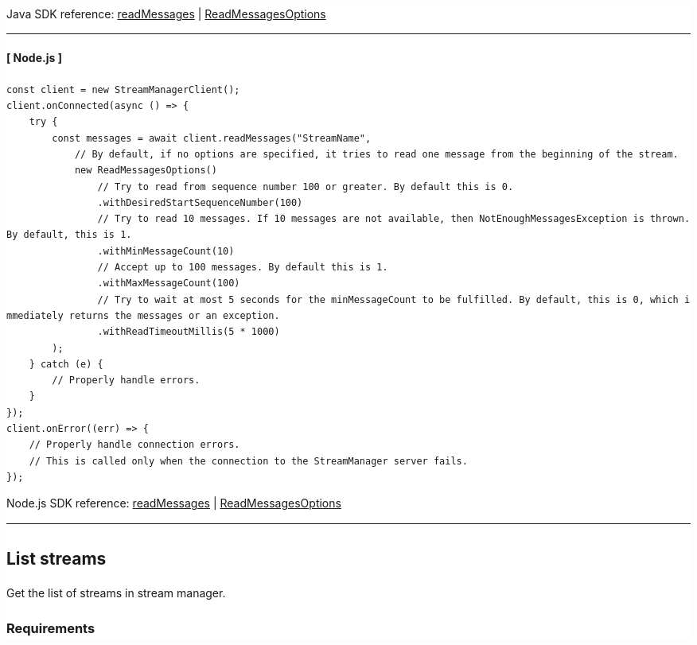 Java SDK reference: [readMessages](https://aws-greengrass.github.io/aws-greengrass-stream-manager-sdk-java/com/amazonaws/greengrass/streammanager/client/StreamManagerClient.html#readMessages-java.lang.String-com.amazonaws.greengrass.streammanager.model.ReadMessagesOptions-) \| [ReadMessagesOptions](https://aws-greengrass.github.io/aws-greengrass-stream-manager-sdk-java/com/amazonaws/greengrass/streammanager/model/ReadMessagesOptions.html)

------
#### [ Node\.js ]

```
const client = new StreamManagerClient();
client.onConnected(async () => {
    try {
        const messages = await client.readMessages("StreamName",
            // By default, if no options are specified, it tries to read one message from the beginning of the stream.
            new ReadMessagesOptions()
                // Try to read from sequence number 100 or greater. By default this is 0.
                .withDesiredStartSequenceNumber(100)
                // Try to read 10 messages. If 10 messages are not available, then NotEnoughMessagesException is thrown. By default, this is 1.
                .withMinMessageCount(10)
                // Accept up to 100 messages. By default this is 1.
                .withMaxMessageCount(100)
                // Try to wait at most 5 seconds for the minMessageCount to be fulfilled. By default, this is 0, which immediately returns the messages or an exception.
                .withReadTimeoutMillis(5 * 1000)
        );
    } catch (e) {
        // Properly handle errors.
    }
});
client.onError((err) => {
    // Properly handle connection errors.
    // This is called only when the connection to the StreamManager server fails.
});
```

Node\.js SDK reference: [readMessages](https://aws-greengrass.github.io/aws-greengrass-stream-manager-sdk-js/aws-greengrass-core-sdk.StreamManager.StreamManagerClient.html#readMessages) \| [ReadMessagesOptions](https://aws-greengrass.github.io/aws-greengrass-stream-manager-sdk-js/aws-greengrass-core-sdk.StreamManager.ReadMessagesOptions.html)

------

## List streams<a name="streammanagerclient-list-streams"></a>

Get the list of streams in stream manager\.

### Requirements<a name="streammanagerclient-list-streams-reqs"></a>
